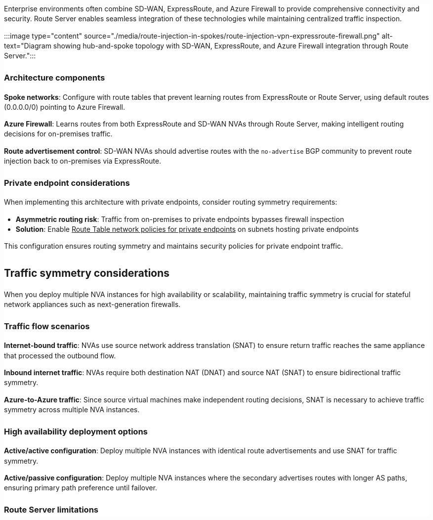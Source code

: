 Enterprise environments often combine SD-WAN, ExpressRoute, and Azure Firewall to provide comprehensive connectivity and security. Route Server enables seamless integration of these technologies while maintaining centralized traffic inspection.

:::image type="content" source="./media/route-injection-in-spokes/route-injection-vpn-expressroute-firewall.png" alt-text="Diagram showing hub-and-spoke topology with SD-WAN, ExpressRoute, and Azure Firewall integration through Route Server.":::

### Architecture components

**Spoke networks**: Configure with route tables that prevent learning routes from ExpressRoute or Route Server, using default routes (0.0.0.0/0) pointing to Azure Firewall.

**Azure Firewall**: Learns routes from both ExpressRoute and SD-WAN NVAs through Route Server, making intelligent routing decisions for on-premises traffic.

**Route advertisement control**: SD-WAN NVAs should advertise routes with the `no-advertise` BGP community to prevent route injection back to on-premises via ExpressRoute.

### Private endpoint considerations

When implementing this architecture with private endpoints, consider routing symmetry requirements:

- **Asymmetric routing risk**: Traffic from on-premises to private endpoints bypasses firewall inspection
- **Solution**: Enable [Route Table network policies for private endpoints](../private-link/disable-private-endpoint-network-policy.md) on subnets hosting private endpoints

This configuration ensures routing symmetry and maintains security policies for private endpoint traffic.

## Traffic symmetry considerations

When you deploy multiple NVA instances for high availability or scalability, maintaining traffic symmetry is crucial for stateful network appliances such as next-generation firewalls.

### Traffic flow scenarios

**Internet-bound traffic**: NVAs use source network address translation (SNAT) to ensure return traffic reaches the same appliance that processed the outbound flow.

**Inbound internet traffic**: NVAs require both destination NAT (DNAT) and source NAT (SNAT) to ensure bidirectional traffic symmetry.

**Azure-to-Azure traffic**: Since source virtual machines make independent routing decisions, SNAT is necessary to achieve traffic symmetry across multiple NVA instances.

### High availability deployment options

**Active/active configuration**: Deploy multiple NVA instances with identical route advertisements and use SNAT for traffic symmetry.

**Active/passive configuration**: Deploy multiple NVA instances where the secondary advertises routes with longer AS paths, ensuring primary path preference until failover.

### Route Server limitations

